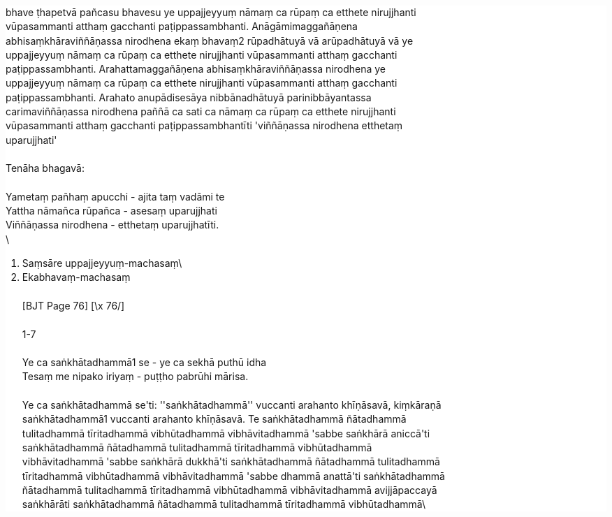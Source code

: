 bhave ṭhapetvā pañcasu bhavesu ye uppajjeyyuṃ nāmaṃ ca rūpaṃ ca etthete
nirujjhanti\
vūpasammanti atthaṃ gacchanti paṭippassambhanti. Anāgāmimaggañāṇena\
abhisaṃkhāraviññāṇassa nirodhena ekaṃ bhavaṃ2 rūpadhātuyā vā
arūpadhātuyā vā ye\
uppajjeyyuṃ nāmaṃ ca rūpaṃ ca etthete nirujjhanti vūpasammanti atthaṃ
gacchanti\
paṭippassambhanti. Arahattamaggañāṇena abhisaṃkhāraviññāṇassa nirodhena
ye\
uppajjeyyuṃ nāmaṃ ca rūpaṃ ca etthete nirujjhanti vūpasammanti atthaṃ
gacchanti\
paṭippassambhanti. Arahato anupādisesāya nibbānadhātuyā
parinibbāyantassa\
carimaviññāṇassa nirodhena paññā ca sati ca nāmaṃ ca rūpaṃ ca etthete
nirujjhanti\
vūpasammanti atthaṃ gacchanti paṭippassambhantīti \'viññāṇassa nirodhena
etthetaṃ\
uparujjhati\'\
\
Tenāha bhagavā:\
\
Yametaṃ pañhaṃ apucchi - ajita taṃ vadāmi te\
Yattha nāmañca rūpañca - asesaṃ uparujjhati\
Viññāṇassa nirodhena - etthetaṃ uparujjhatīti.\
\
1. Saṃsāre uppajjeyyuṃ-machasaṃ\
2. Ekabhavaṃ-machasaṃ\
\
\[BJT Page 76\] \[\\x 76/\]\
\
1-7\
\
Ye ca saṅkhātadhammā1 se - ye ca sekhā puthū idha\
Tesaṃ me nipako iriyaṃ - puṭṭho pabrūhi mārisa.\
\
Ye ca saṅkhātadhammā se\'ti: \'\'saṅkhātadhammā\'\' vuccanti arahanto
khīṇāsavā, kiṃkāraṇā\
saṅkhātadhammā1 vuccanti arahanto khīṇāsavā. Te saṅkhātadhammā
ñātadhammā\
tulitadhammā tīritadhammā vibhūtadhammā vibhāvitadhammā \'sabbe saṅkhārā
aniccā\'ti\
saṅkhātadhammā ñātadhammā tulitadhammā tīritadhammā vibhūtadhammā\
vibhāvitadhammā \'sabbe saṅkhārā dukkhā\'ti saṅkhātadhammā ñātadhammā
tulitadhammā\
tīritadhammā vibhūtadhammā vibhāvitadhammā \'sabbe dhammā anattā\'ti
saṅkhātadhammā\
ñātadhammā tulitadhammā tīritadhammā vibhūtadhammā vibhāvitadhammā
avijjāpaccayā\
saṅkhārāti saṅkhātadhammā ñātadhammā tulitadhammā tīritadhammā
vibhūtadhammā\
